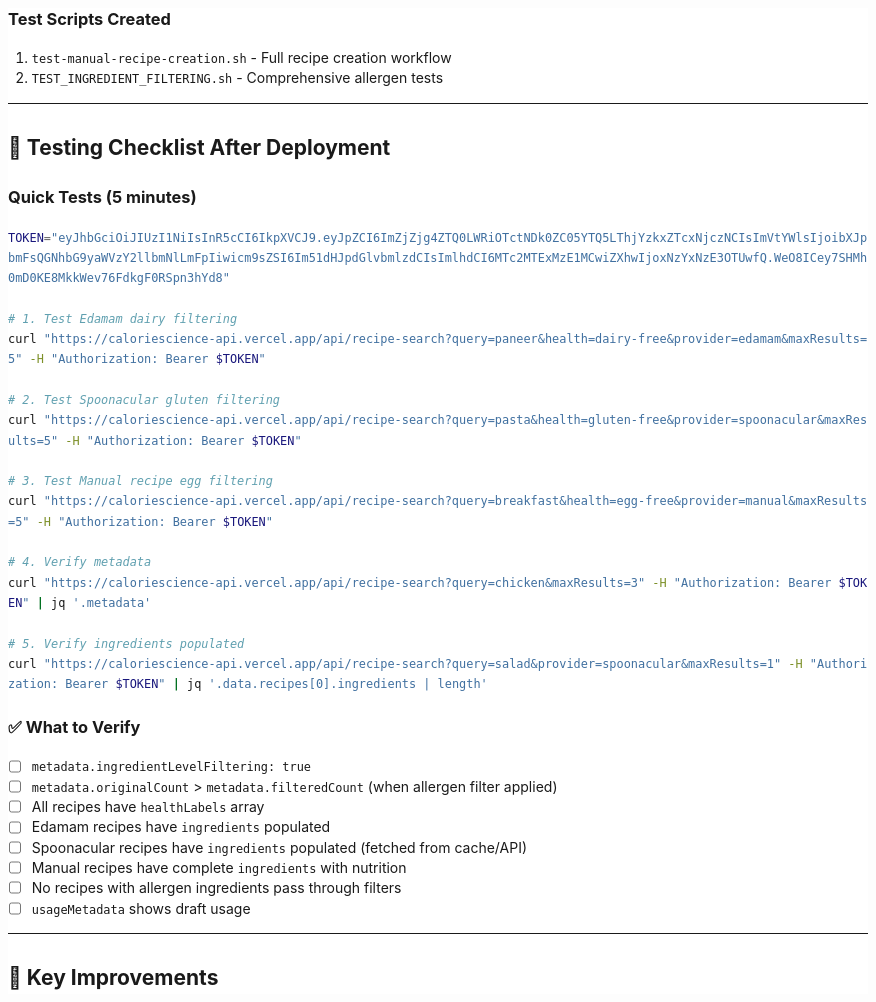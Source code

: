 ### Test Scripts Created
1. `test-manual-recipe-creation.sh` - Full recipe creation workflow
2. `TEST_INGREDIENT_FILTERING.sh` - Comprehensive allergen tests

---

## 🧪 **Testing Checklist After Deployment**

### Quick Tests (5 minutes)

```bash
TOKEN="eyJhbGciOiJIUzI1NiIsInR5cCI6IkpXVCJ9.eyJpZCI6ImZjZjg4ZTQ0LWRiOTctNDk0ZC05YTQ5LThjYzkxZTcxNjczNCIsImVtYWlsIjoibXJpbmFsQGNhbG9yaWVzY2llbmNlLmFpIiwicm9sZSI6Im51dHJpdGlvbmlzdCIsImlhdCI6MTc2MTExMzE1MCwiZXhwIjoxNzYxNzE3OTUwfQ.WeO8ICey7SHMh0mD0KE8MkkWev76FdkgF0RSpn3hYd8"

# 1. Test Edamam dairy filtering
curl "https://caloriescience-api.vercel.app/api/recipe-search?query=paneer&health=dairy-free&provider=edamam&maxResults=5" -H "Authorization: Bearer $TOKEN"

# 2. Test Spoonacular gluten filtering  
curl "https://caloriescience-api.vercel.app/api/recipe-search?query=pasta&health=gluten-free&provider=spoonacular&maxResults=5" -H "Authorization: Bearer $TOKEN"

# 3. Test Manual recipe egg filtering
curl "https://caloriescience-api.vercel.app/api/recipe-search?query=breakfast&health=egg-free&provider=manual&maxResults=5" -H "Authorization: Bearer $TOKEN"

# 4. Verify metadata
curl "https://caloriescience-api.vercel.app/api/recipe-search?query=chicken&maxResults=3" -H "Authorization: Bearer $TOKEN" | jq '.metadata'

# 5. Verify ingredients populated
curl "https://caloriescience-api.vercel.app/api/recipe-search?query=salad&provider=spoonacular&maxResults=1" -H "Authorization: Bearer $TOKEN" | jq '.data.recipes[0].ingredients | length'
```

### ✅ What to Verify

- [ ] `metadata.ingredientLevelFiltering: true`
- [ ] `metadata.originalCount` > `metadata.filteredCount` (when allergen filter applied)
- [ ] All recipes have `healthLabels` array
- [ ] Edamam recipes have `ingredients` populated
- [ ] Spoonacular recipes have `ingredients` populated (fetched from cache/API)
- [ ] Manual recipes have complete `ingredients` with nutrition
- [ ] No recipes with allergen ingredients pass through filters
- [ ] `usageMetadata` shows draft usage

---

## 🎯 **Key Improvements**
